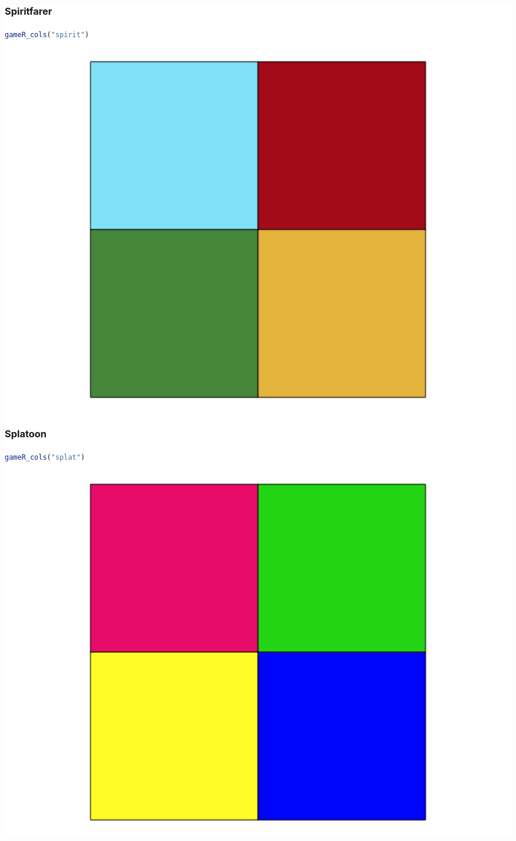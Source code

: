 ### Spiritfarer

``` r
gameR_cols("spirit")
```

<img src="man/figures/README-unnamed-chunk-9-1.png" width="100%" />

### Splatoon

``` r
gameR_cols("splat")
```

<img src="man/figures/README-unnamed-chunk-10-1.png" width="100%" />
